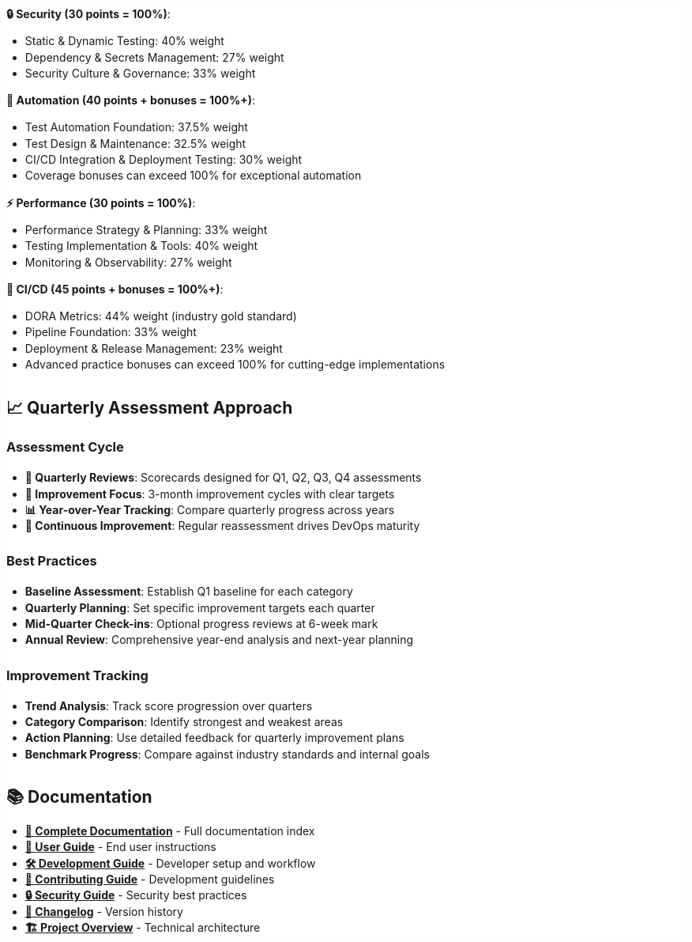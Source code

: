 **🔒 Security (30 points = 100%)**:
- Static & Dynamic Testing: 40% weight
- Dependency & Secrets Management: 27% weight
- Security Culture & Governance: 33% weight

**🤖 Automation (40 points + bonuses = 100%+)**:
- Test Automation Foundation: 37.5% weight
- Test Design & Maintenance: 32.5% weight
- CI/CD Integration & Deployment Testing: 30% weight
- Coverage bonuses can exceed 100% for exceptional automation

**⚡ Performance (30 points = 100%)**:
- Performance Strategy & Planning: 33% weight
- Testing Implementation & Tools: 40% weight
- Monitoring & Observability: 27% weight

**🔄 CI/CD (45 points + bonuses = 100%+)**:
- DORA Metrics: 44% weight (industry gold standard)
- Pipeline Foundation: 33% weight
- Deployment & Release Management: 23% weight
- Advanced practice bonuses can exceed 100% for cutting-edge implementations

## 📈 Quarterly Assessment Approach

### Assessment Cycle
- **📅 Quarterly Reviews**: Scorecards designed for Q1, Q2, Q3, Q4 assessments
- **🎯 Improvement Focus**: 3-month improvement cycles with clear targets
- **📊 Year-over-Year Tracking**: Compare quarterly progress across years
- **🔄 Continuous Improvement**: Regular reassessment drives DevOps maturity

### Best Practices
- **Baseline Assessment**: Establish Q1 baseline for each category
- **Quarterly Planning**: Set specific improvement targets each quarter
- **Mid-Quarter Check-ins**: Optional progress reviews at 6-week mark
- **Annual Review**: Comprehensive year-end analysis and next-year planning

### Improvement Tracking
- **Trend Analysis**: Track score progression over quarters
- **Category Comparison**: Identify strongest and weakest areas
- **Action Planning**: Use detailed feedback for quarterly improvement plans
- **Benchmark Progress**: Compare against industry standards and internal goals

## 📚 Documentation

- **[📖 Complete Documentation](docs/)** - Full documentation index
- **[👤 User Guide](docs/USER_GUIDE.md)** - End user instructions
- **[🛠️ Development Guide](docs/DEVELOPMENT.md)** - Developer setup and workflow
- **[🤝 Contributing Guide](docs/CONTRIBUTING.md)** - Development guidelines
- **[🔒 Security Guide](docs/SECURITY.md)** - Security best practices
- **[📝 Changelog](docs/CHANGELOG.md)** - Version history
- **[🏗️ Project Overview](docs/PROJECT_OVERVIEW.md)** - Technical architecture
